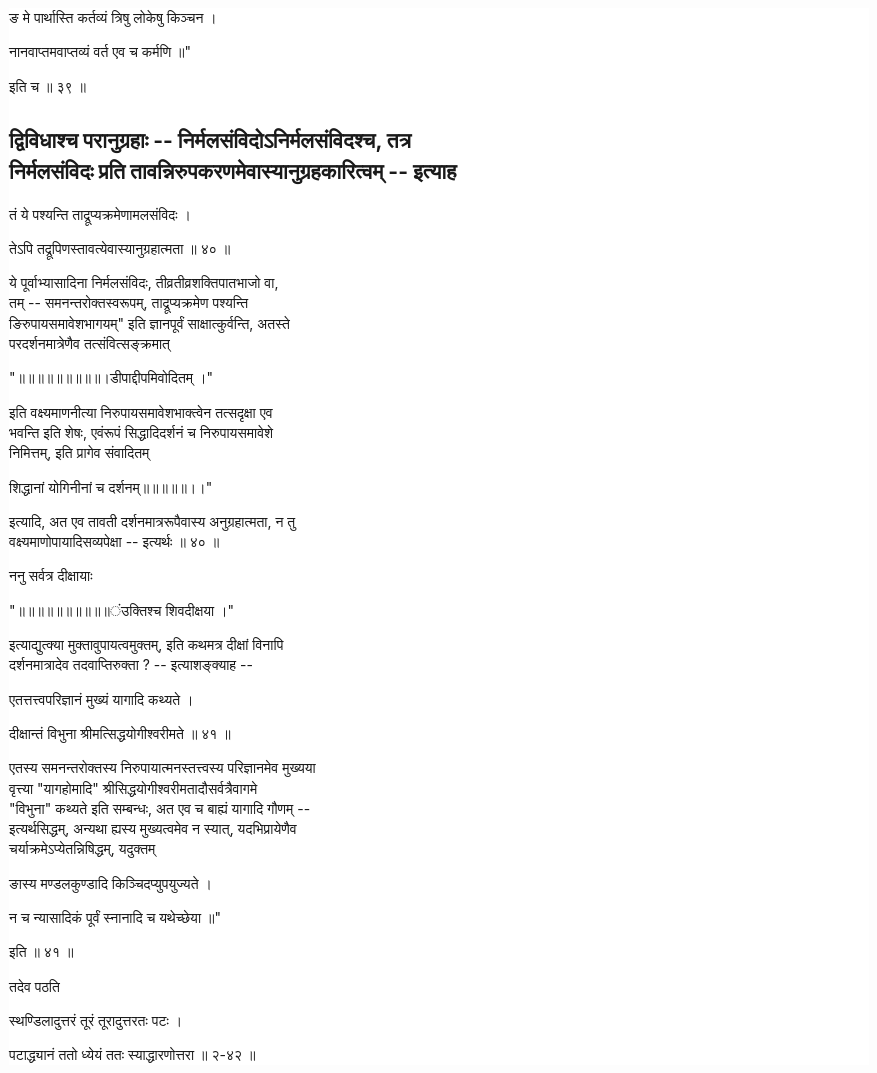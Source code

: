ङ मे पार्थास्ति कर्तव्यं त्रिषु लोकेषु किञ्चन ।  
  
नानवाप्तमवाप्तव्यं वर्त एव च कर्मणि ॥"  
  
इति च ॥ ३९ ॥   
  
  
द्विविधाश्च परानुग्रहाः -- निर्मलसंविदोऽनिर्मलसंविदश्च, तत्र   
निर्मलसंविदः प्रति तावन्निरुपकरणमेवास्यानुग्रहकारित्वम् -- इत्याह   
--   
  
  
तं ये पश्यन्ति ताद्रूप्यक्रमेणामलसंविदः ।  
  
तेऽपि तद्रूपिणस्तावत्येवास्यानुग्रहात्मता ॥ ४० ॥  
  
  
ये पूर्वाभ्यासादिना निर्मलसंविदः, तीव्रतीव्रशक्तिपातभाजो वा,   
तम् -- समनन्तरोक्तस्वरूपम्, ताद्रूप्यक्रमेण पश्यन्ति   
ङिरुपायसमावेशभागयम्" इति ज्ञानपूर्वं साक्षात्कुर्वन्ति, अतस्ते   
परदर्शनमात्रेणैव तत्संवित्सङ्क्रमात्  
  
"॥॥॥॥॥॥॥॥॥।डीपाद्दीपमिवोदितम् ।"  
  
इति वक्ष्यमाणनीत्या निरुपायसमावेशभाक्त्वेन तत्सदृक्षा एव   
भवन्ति इति शेषः, एवंरूपं सिद्धादिदर्शनं च निरुपायसमावेशे   
निमित्तम्, इति प्रागेव संवादितम्  
  
शिद्धानां योगिनीनां च दर्शनम्॥॥॥॥॥।।"  
  
इत्यादि, अत एव तावती दर्शनमात्ररूपैवास्य अनुग्रहात्मता, न तु   
वक्ष्यमाणोपायादिसव्यपेक्षा -- इत्यर्थः ॥ ४० ॥   
  
ननु सर्वत्र दीक्षायाः  
  
"॥॥॥॥॥॥॥॥॥॥ंउक्तिश्च शिवदीक्षया ।"  
  
इत्याद्युत्क्या मुक्तावुपायत्वमुक्तम्, इति कथमत्र दीक्षां विनापि   
दर्शनमात्रादेव तदवाप्तिरुक्ता ? -- इत्याशङ्क्याह --    
  
  
एतत्तत्त्वपरिज्ञानं मुख्यं यागादि कथ्यते ।  
  
दीक्षान्तं विभुना श्रीमत्सिद्धयोगीश्वरीमते ॥ ४१ ॥  
  
  
एतस्य समनन्तरोक्तस्य निरुपायात्मनस्तत्त्वस्य परिज्ञानमेव मुख्यया   
वृत्त्या "यागहोमादि" श्रीसिद्धयोगीश्वरीमतादौसर्वत्रैवागमे   
"विभुना" कथ्यते इति सम्बन्धः, अत एव च बाह्यं यागादि गौणम् --   
इत्यर्थसिद्धम्, अन्यथा ह्यस्य मुख्यत्वमेव न स्यात्, यदभिप्रायेणैव   
चर्याक्रमेऽप्येतन्निषिद्धम्, यदुक्तम्  
  
ङास्य मण्डलकुण्डादि किञ्चिदप्युपयुज्यते ।  
  
न च न्यासादिकं पूर्वं स्नानादि च यथेच्छेया ॥"   
  
इति ॥ ४१ ॥  
  
तदेव पठति  
  
  
स्थण्डिलादुत्तरं तूरं तूरादुत्तरतः पटः ।  
  
पटाद्ध्यानं ततो ध्येयं ततः स्याद्धारणोत्तरा ॥ २-४२ ॥  
  